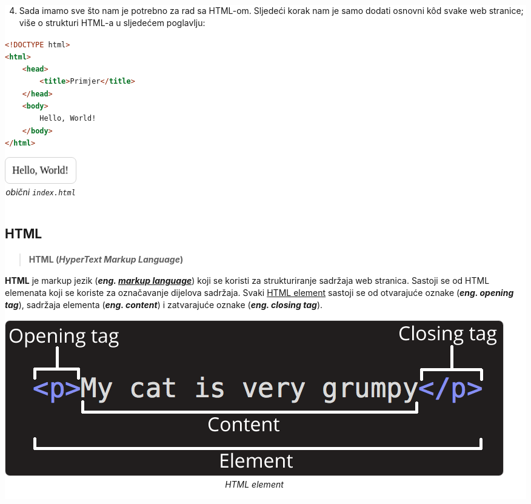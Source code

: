 4. Sada imamo sve što nam je potrebno za rad sa HTML-om. Sljedeći korak nam je samo dodati osnovni kôd svake web stranice; više o strukturi HTML-a u sljedećem poglavlju:

```html
<!DOCTYPE html>
<html>
    <head>
        <title>Primjer</title>
    </head>
    <body>
        Hello, World!
    </body>
</html>
```

<div style="width: fit-content; display: flex; flex-direction: column;">
    <div style="display: flex; justify-content: center;">
        <img src="slike/hello_world.png" width="100"; style="border: solid 1px lightgray; padding: 8px; border-radius: 8px;"/>
    </div>
    <br/>
    <p style="margin-top: -16px; width: 100%; text-align: center;"><i>obični <code>index.html</code></i></p>
</div>

## HTML
> **HTML (*HyperText Markup Language*)**

**HTML** je markup jezik (***eng. [markup language](https://en.wikipedia.org/wiki/Markup_language#:~:text=July%202023content%20to%20facilitate%20automated%20processing.)***) koji se koristi za strukturiranje sadržaja web stranica. Sastoji se od HTML elemenata koji se koriste za označavanje dijelova sadržaja. Svaki [HTML element](https://developer.mozilla.org/en-US/docs/Learn_web_development/Core/Structuring_content/Basic_HTML_syntax#anatomy_of_an_html_element) sastoji se od otvarajuće oznake (***eng. opening tag***), sadržaja elementa (***eng. content***) i zatvarajuće oznake (***eng. closing tag***).

<div style="width: fit-content; display: flex; flex-direction: column;">
    <img src="slike/html_element.png" style="border: solid 1px lightgray; border-radius: 8px;"/>
    <br/>
    <p style="margin-top: -16px; width: 100%; text-align: center;"><i>HTML element</i></p>
</div>
